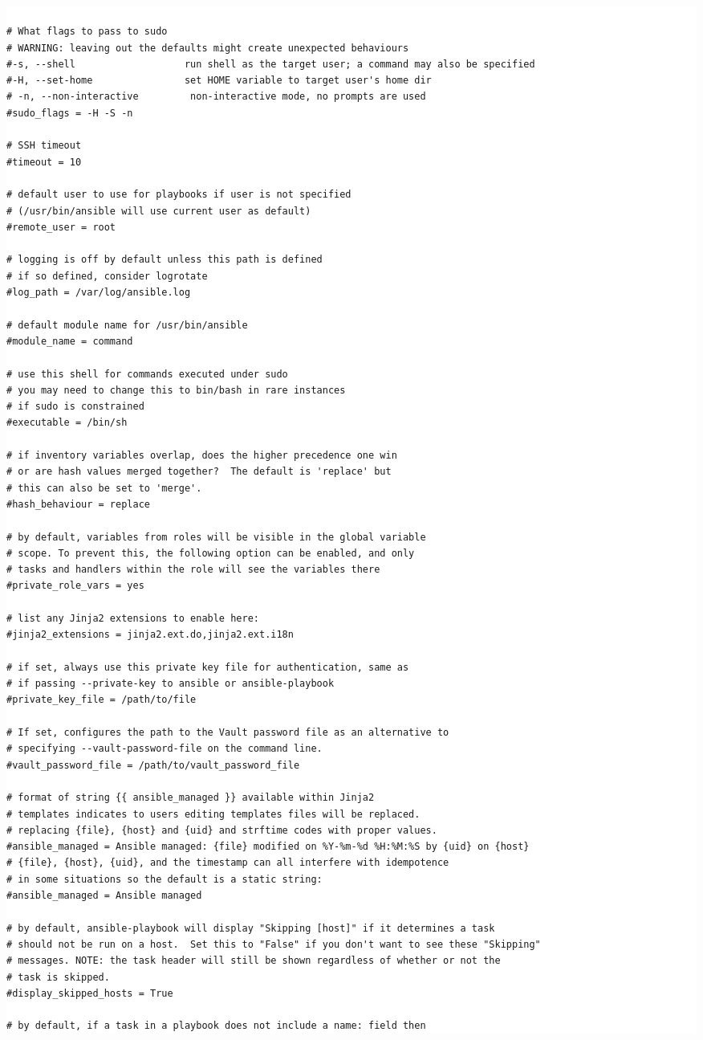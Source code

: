 ```

# What flags to pass to sudo
# WARNING: leaving out the defaults might create unexpected behaviours
#-s, --shell                   run shell as the target user; a command may also be specified
#-H, --set-home                set HOME variable to target user's home dir
# -n, --non-interactive         non-interactive mode, no prompts are used
#sudo_flags = -H -S -n

# SSH timeout
#timeout = 10

# default user to use for playbooks if user is not specified
# (/usr/bin/ansible will use current user as default)
#remote_user = root

# logging is off by default unless this path is defined
# if so defined, consider logrotate
#log_path = /var/log/ansible.log

# default module name for /usr/bin/ansible
#module_name = command

# use this shell for commands executed under sudo
# you may need to change this to bin/bash in rare instances
# if sudo is constrained
#executable = /bin/sh

# if inventory variables overlap, does the higher precedence one win
# or are hash values merged together?  The default is 'replace' but
# this can also be set to 'merge'.
#hash_behaviour = replace

# by default, variables from roles will be visible in the global variable
# scope. To prevent this, the following option can be enabled, and only
# tasks and handlers within the role will see the variables there
#private_role_vars = yes

# list any Jinja2 extensions to enable here:
#jinja2_extensions = jinja2.ext.do,jinja2.ext.i18n

# if set, always use this private key file for authentication, same as
# if passing --private-key to ansible or ansible-playbook
#private_key_file = /path/to/file

# If set, configures the path to the Vault password file as an alternative to
# specifying --vault-password-file on the command line.
#vault_password_file = /path/to/vault_password_file

# format of string {{ ansible_managed }} available within Jinja2
# templates indicates to users editing templates files will be replaced.
# replacing {file}, {host} and {uid} and strftime codes with proper values.
#ansible_managed = Ansible managed: {file} modified on %Y-%m-%d %H:%M:%S by {uid} on {host}
# {file}, {host}, {uid}, and the timestamp can all interfere with idempotence
# in some situations so the default is a static string:
#ansible_managed = Ansible managed

# by default, ansible-playbook will display "Skipping [host]" if it determines a task
# should not be run on a host.  Set this to "False" if you don't want to see these "Skipping"
# messages. NOTE: the task header will still be shown regardless of whether or not the
# task is skipped.
#display_skipped_hosts = True

# by default, if a task in a playbook does not include a name: field then
```